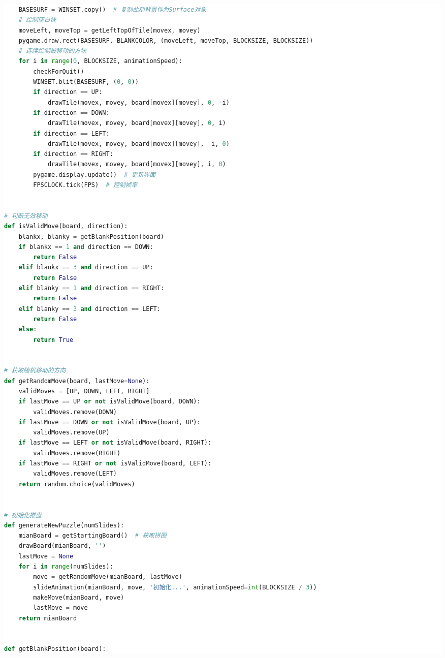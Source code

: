 ```python 
    BASESURF = WINSET.copy()  # 复制此刻背景作为Surface对象
    # 绘制空白快
    moveLeft, moveTop = getLeftTopOfTile(movex, movey)
    pygame.draw.rect(BASESURF, BLANKCOLOR, (moveLeft, moveTop, BLOCKSIZE, BLOCKSIZE))
    # 连续绘制被移动的方块
    for i in range(0, BLOCKSIZE, animationSpeed):
        checkForQuit()
        WINSET.blit(BASESURF, (0, 0))
        if direction == UP:
            drawTile(movex, movey, board[movex][movey], 0, -i)
        if direction == DOWN:
            drawTile(movex, movey, board[movex][movey], 0, i)
        if direction == LEFT:
            drawTile(movex, movey, board[movex][movey], -i, 0)
        if direction == RIGHT:
            drawTile(movex, movey, board[movex][movey], i, 0)
        pygame.display.update()  # 更新界面
        FPSCLOCK.tick(FPS)  # 控制帧率


# 判断无效移动
def isValidMove(board, direction):
    blankx, blanky = getBlankPosition(board)
    if blankx == 1 and direction == DOWN:
        return False
    elif blankx == 3 and direction == UP:
        return False
    elif blanky == 1 and direction == RIGHT:
        return False
    elif blanky == 3 and direction == LEFT:
        return False
    else:
        return True


# 获取随机移动的方向
def getRandomMove(board, lastMove=None):
    validMoves = [UP, DOWN, LEFT, RIGHT]
    if lastMove == UP or not isValidMove(board, DOWN):
        validMoves.remove(DOWN)
    if lastMove == DOWN or not isValidMove(board, UP):
        validMoves.remove(UP)
    if lastMove == LEFT or not isValidMove(board, RIGHT):
        validMoves.remove(RIGHT)
    if lastMove == RIGHT or not isValidMove(board, LEFT):
        validMoves.remove(LEFT)
    return random.choice(validMoves)


# 初始化推盘
def generateNewPuzzle(numSlides):
    mianBoard = getStartingBoard()  # 获取拼图
    drawBoard(mianBoard, '')
    lastMove = None
    for i in range(numSlides):
        move = getRandomMove(mianBoard, lastMove)
        slideAnimation(mianBoard, move, '初始化...', animationSpeed=int(BLOCKSIZE / 3))
        makeMove(mianBoard, move)
        lastMove = move
    return mianBoard


def getBlankPosition(board):
```